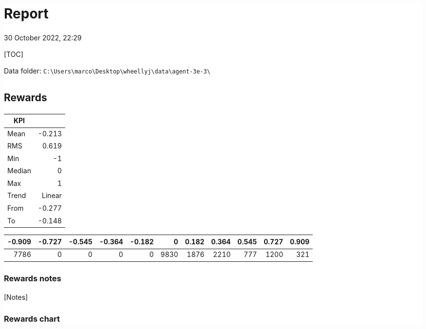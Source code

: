 # Report

30 October 2022, 22:29

[TOC]

Data folder: `C:\Users\marco\Desktop\wheellyj\data\agent-3e-3\`

## Rewards

| KPI    |             |
|--------|------------:|
| Mean   |      -0.213 |
| RMS    |       0.619 |
| Min    |          -1 |
| Median |           0 |
| Max    |           1 |
| Trend  |      Linear |
| From   |      -0.277 |
| To     |      -0.148 |

|     -0.909 |     -0.727 |     -0.545 |     -0.364 |     -0.182 |          0 |      0.182 |      0.364 |      0.545 |      0.727 |      0.909 |
|-----------:|-----------:|-----------:|-----------:|-----------:|-----------:|-----------:|-----------:|-----------:|-----------:|-----------:|
|       7786 |          0 |          0 |          0 |          0 |       9830 |       1876 |       2210 |        777 |       1200 |        321 |

### Rewards notes

[Notes]

### Rewards chart
